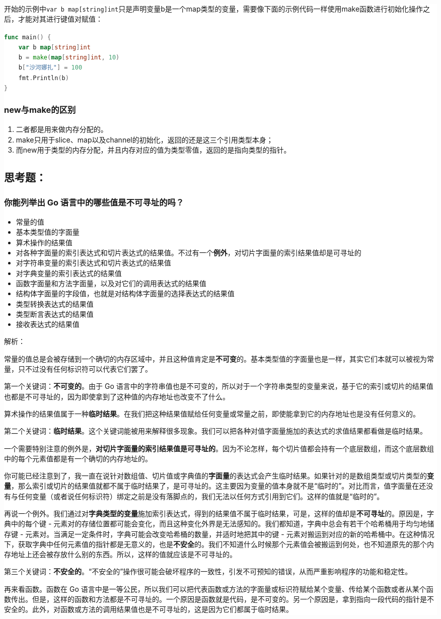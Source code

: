 开始的示例中`var b map[string]int`只是声明变量b是一个map类型的变量，需要像下面的示例代码一样使用make函数进行初始化操作之后，才能对其进行键值对赋值：

```go
func main() {
	var b map[string]int
	b = make(map[string]int, 10)
	b["沙河娜扎"] = 100
	fmt.Println(b)
}
```

### new与make的区别

1. 二者都是用来做内存分配的。
2. make只用于slice、map以及channel的初始化，返回的还是这三个引用类型本身；
3. 而new用于类型的内存分配，并且内存对应的值为类型零值，返回的是指向类型的指针。

## 思考题：

### 你能列举出 Go 语言中的哪些值是不可寻址的吗？

- 常量的值
- 基本类型值的字面量
- 算术操作的结果值
- 对各种字面量的索引表达式和切片表达式的结果值。不过有一个**例外**，对切片字面量的索引结果值却是可寻址的
- 对字符串变量的索引表达式和切片表达式的结果值
- 对字典变量的索引表达式的结果值
- 函数字面量和方法字面量，以及对它们的调用表达式的结果值
- 结构体字面量的字段值，也就是对结构体字面量的选择表达式的结果值
- 类型转换表达式的结果值
- 类型断言表达式的结果值
- 接收表达式的结果值



解析：

常量的值总是会被存储到一个确切的内存区域中，并且这种值肯定是**不可变**的。基本类型值的字面量也是一样，其实它们本就可以被视为常量，只不过没有任何标识符可以代表它们罢了。

第一个关键词：**不可变的**。由于 Go 语言中的字符串值也是不可变的，所以对于一个字符串类型的变量来说，基于它的索引或切片的结果值也都是不可寻址的，因为即使拿到了这种值的内存地址也改变不了什么。

算术操作的结果值属于一种**临时结果**。在我们把这种结果值赋给任何变量或常量之前，即使能拿到它的内存地址也是没有任何意义的。

第二个关键词：**临时结果**。这个关键词能被用来解释很多现象。我们可以把各种对值字面量施加的表达式的求值结果都看做是临时结果。

一个需要特别注意的例外是，**对切片字面量的索引结果值是可寻址的**。因为不论怎样，每个切片值都会持有一个底层数组，而这个底层数组中的每个元素值都是有一个确切的内存地址的。

你可能已经注意到了，我一直在说针对数组值、切片值或字典值的**字面量**的表达式会产生临时结果。如果针对的是数组类型或切片类型的**变量**，那么索引或切片的结果值就都不属于临时结果了，是可寻址的。这主要因为变量的值本身就不是“临时的”。对比而言，值字面量在还没有与任何变量（或者说任何标识符）绑定之前是没有落脚点的，我们无法以任何方式引用到它们。这样的值就是“临时的”。

再说一个例外。我们通过对**字典类型的变量**施加索引表达式，得到的结果值不属于临时结果，可是，这样的值却是**不可寻址**的。原因是，字典中的每个键 - 元素对的存储位置都可能会变化，而且这种变化外界是无法感知的。我们都知道，字典中总会有若干个哈希桶用于均匀地储存键 - 元素对。当满足一定条件时，字典可能会改变哈希桶的数量，并适时地把其中的键 - 元素对搬运到对应的新的哈希桶中。在这种情况下，获取字典中任何元素值的指针都是无意义的，也是**不安全**的。我们不知道什么时候那个元素值会被搬运到何处，也不知道原先的那个内存地址上还会被存放什么别的东西。所以，这样的值就应该是不可寻址的。

第三个关键词：**不安全的**。“不安全的”操作很可能会破坏程序的一致性，引发不可预知的错误，从而严重影响程序的功能和稳定性。

再来看函数。函数在 Go 语言中是一等公民，所以我们可以把代表函数或方法的字面量或标识符赋给某个变量、传给某个函数或者从某个函数传出。但是，这样的函数和方法都是不可寻址的。一个原因是函数就是代码，是不可变的。另一个原因是，拿到指向一段代码的指针是不安全的。此外，对函数或方法的调用结果值也是不可寻址的，这是因为它们都属于临时结果。
